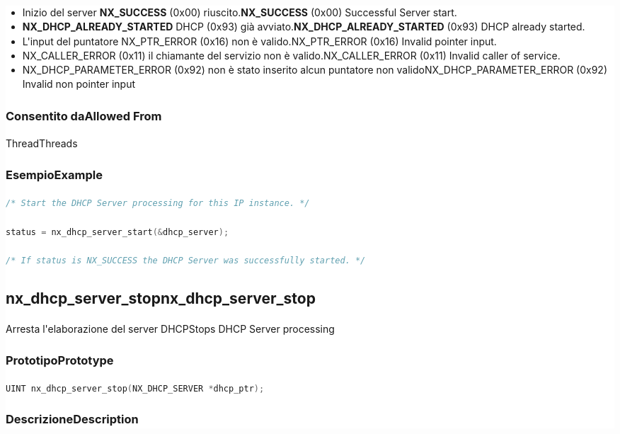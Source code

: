 - <span data-ttu-id="57164-209">Inizio del server **NX_SUCCESS** (0x00) riuscito.</span><span class="sxs-lookup"><span data-stu-id="57164-209">**NX_SUCCESS** (0x00) Successful Server start.</span></span>
- <span data-ttu-id="57164-210">**NX_DHCP_ALREADY_STARTED** DHCP (0x93) già avviato.</span><span class="sxs-lookup"><span data-stu-id="57164-210">**NX_DHCP_ALREADY_STARTED** (0x93) DHCP already started.</span></span>
- <span data-ttu-id="57164-211">L'input del puntatore NX_PTR_ERROR (0x16) non è valido.</span><span class="sxs-lookup"><span data-stu-id="57164-211">NX_PTR_ERROR (0x16) Invalid pointer input.</span></span>
- <span data-ttu-id="57164-212">NX_CALLER_ERROR (0x11) il chiamante del servizio non è valido.</span><span class="sxs-lookup"><span data-stu-id="57164-212">NX_CALLER_ERROR (0x11) Invalid caller of service.</span></span>
- <span data-ttu-id="57164-213">NX_DHCP_PARAMETER_ERROR (0x92) non è stato inserito alcun puntatore non valido</span><span class="sxs-lookup"><span data-stu-id="57164-213">NX_DHCP_PARAMETER_ERROR (0x92) Invalid non pointer input</span></span>

### <a name="allowed-from"></a><span data-ttu-id="57164-214">Consentito da</span><span class="sxs-lookup"><span data-stu-id="57164-214">Allowed From</span></span>

<span data-ttu-id="57164-215">Thread</span><span class="sxs-lookup"><span data-stu-id="57164-215">Threads</span></span>

### <a name="example"></a><span data-ttu-id="57164-216">Esempio</span><span class="sxs-lookup"><span data-stu-id="57164-216">Example</span></span>

```C
/* Start the DHCP Server processing for this IP instance. */

status = nx_dhcp_server_start(&dhcp_server);

/* If status is NX_SUCCESS the DHCP Server was successfully started. */
```

## <a name="nx_dhcp_server_stop"></a><span data-ttu-id="57164-217">nx_dhcp_server_stop</span><span class="sxs-lookup"><span data-stu-id="57164-217">nx_dhcp_server_stop</span></span>

<span data-ttu-id="57164-218">Arresta l'elaborazione del server DHCP</span><span class="sxs-lookup"><span data-stu-id="57164-218">Stops DHCP Server processing</span></span>

### <a name="prototype"></a><span data-ttu-id="57164-219">Prototipo</span><span class="sxs-lookup"><span data-stu-id="57164-219">Prototype</span></span>

```C
UINT nx_dhcp_server_stop(NX_DHCP_SERVER *dhcp_ptr);
```

### <a name="description"></a><span data-ttu-id="57164-220">Descrizione</span><span class="sxs-lookup"><span data-stu-id="57164-220">Description</span></span>
